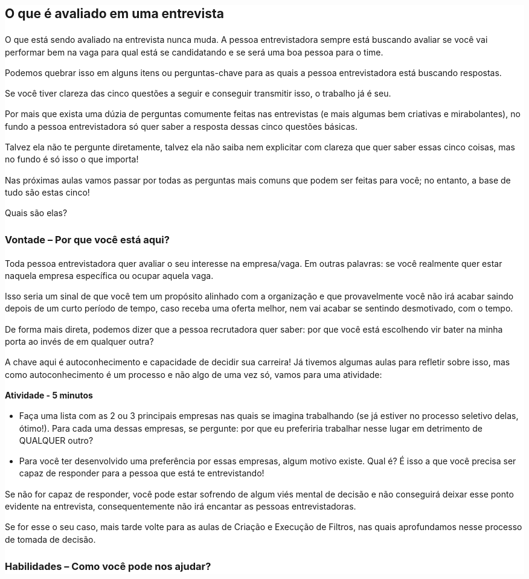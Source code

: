 ## O que é avaliado em uma entrevista

O que está sendo avaliado na entrevista nunca muda. A pessoa entrevistadora sempre está buscando avaliar se você vai performar bem na vaga para qual está se candidatando e se será uma boa pessoa para o time.

Podemos quebrar isso em alguns itens ou perguntas-chave para as quais a pessoa entrevistadora está buscando respostas.

Se você tiver clareza das cinco questões a seguir e conseguir transmitir isso, o trabalho já é seu.

Por mais que exista uma dúzia de perguntas comumente feitas nas entrevistas (e mais algumas bem criativas e mirabolantes), no fundo a pessoa entrevistadora só quer saber a resposta dessas cinco questões básicas.

Talvez ela não te pergunte diretamente, talvez ela não saiba nem explicitar com clareza que quer saber essas cinco coisas, mas no fundo é só isso o que importa!

Nas próximas aulas vamos passar por todas as perguntas mais comuns que podem ser feitas para você; no entanto, a base de tudo são estas cinco!

Quais são elas?

### Vontade – Por que você está aqui?

Toda pessoa entrevistadora quer avaliar o seu interesse na empresa/vaga. Em outras palavras: se você realmente quer estar naquela empresa específica ou ocupar aquela vaga.

Isso seria um sinal de que você tem um propósito alinhado com a organização e que provavelmente você não irá acabar saindo depois de um curto período de tempo, caso receba uma oferta melhor, nem vai acabar se sentindo desmotivado, com o tempo.

De forma mais direta, podemos dizer que a pessoa recrutadora quer saber: por que você está escolhendo vir bater na minha porta ao invés de em qualquer outra?

A chave aqui é autoconhecimento e capacidade de decidir sua carreira! Já tivemos algumas aulas para refletir sobre isso, mas como autoconhecimento é um processo e não algo de uma vez só, vamos para uma atividade:

**Atividade - 5 minutos**

-   Faça uma lista com as 2 ou 3 principais empresas nas quais se imagina trabalhando (se já estiver no processo seletivo delas, ótimo!). Para cada uma dessas empresas, se pergunte: por que eu preferiria trabalhar nesse lugar em detrimento de QUALQUER outro?
    
-   Para você ter desenvolvido uma preferência por essas empresas, algum motivo existe. Qual é? É isso a que você precisa ser capaz de responder para a pessoa que está te entrevistando!
    

Se não for capaz de responder, você pode estar sofrendo de algum viés mental de decisão e não conseguirá deixar esse ponto evidente na entrevista, consequentemente não irá encantar as pessoas entrevistadoras.

Se for esse o seu caso, mais tarde volte para as aulas de Criação e Execução de Filtros, nas quais aprofundamos nesse processo de tomada de decisão.

### Habilidades – Como você pode nos ajudar?
